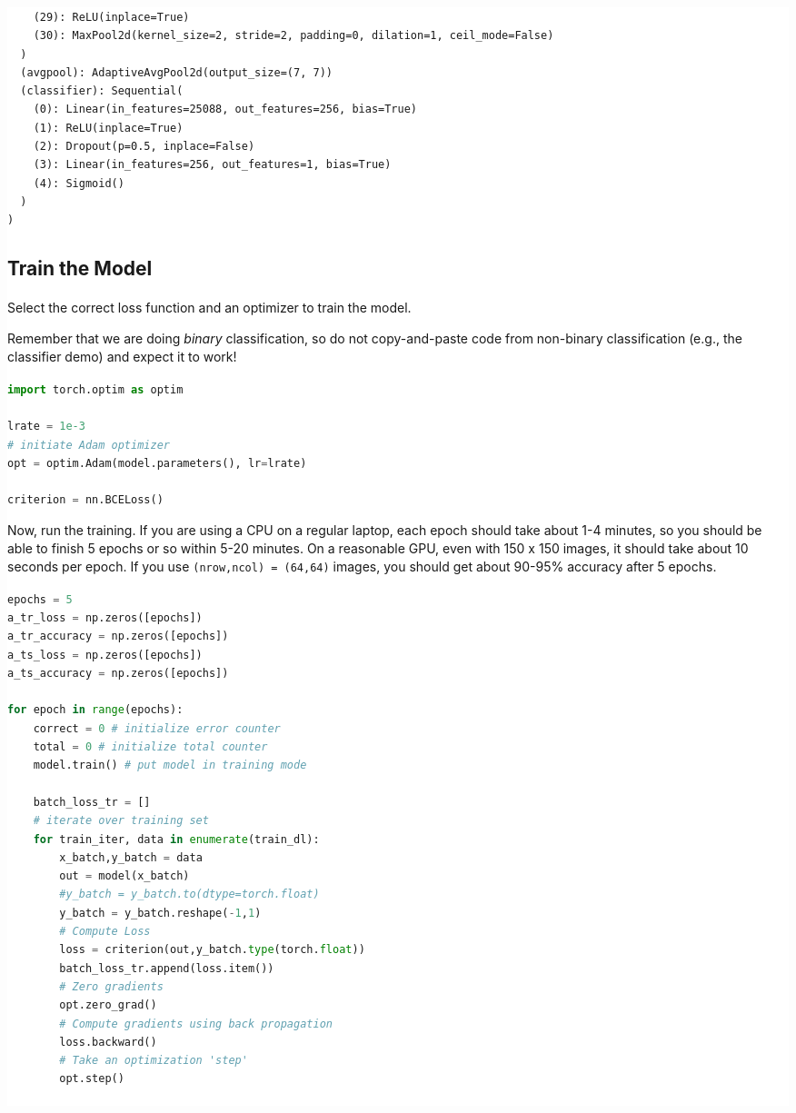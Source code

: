         (29): ReLU(inplace=True)
        (30): MaxPool2d(kernel_size=2, stride=2, padding=0, dilation=1, ceil_mode=False)
      )
      (avgpool): AdaptiveAvgPool2d(output_size=(7, 7))
      (classifier): Sequential(
        (0): Linear(in_features=25088, out_features=256, bias=True)
        (1): ReLU(inplace=True)
        (2): Dropout(p=0.5, inplace=False)
        (3): Linear(in_features=256, out_features=1, bias=True)
        (4): Sigmoid()
      )
    )
    

## Train the Model

Select the correct loss function and an optimizer to train the model. 

Remember that we are doing *binary* classification, so do not copy-and-paste code from non-binary classification (e.g., the classifier demo) and expect it to work!


```python
import torch.optim as optim

lrate = 1e-3
# initiate Adam optimizer
opt = optim.Adam(model.parameters(), lr=lrate)

criterion = nn.BCELoss()
```

Now, run the training.  If you are using a CPU on a regular laptop, each epoch should take about 1-4 minutes, so you should be able to finish 5 epochs or so within 5-20 minutes.  On a reasonable GPU, even with 150 x 150 images, it should take about 10 seconds per epoch.  If you use `(nrow,ncol) = (64,64)` images, you should get about 90-95% accuracy after 5 epochs.


```python
epochs = 5
a_tr_loss = np.zeros([epochs])
a_tr_accuracy = np.zeros([epochs])
a_ts_loss = np.zeros([epochs])
a_ts_accuracy = np.zeros([epochs])

for epoch in range(epochs):
    correct = 0 # initialize error counter
    total = 0 # initialize total counter
    model.train() # put model in training mode
    
    batch_loss_tr = []
    # iterate over training set
    for train_iter, data in enumerate(train_dl):
        x_batch,y_batch = data
        out = model(x_batch)
        #y_batch = y_batch.to(dtype=torch.float)
        y_batch = y_batch.reshape(-1,1)
        # Compute Loss
        loss = criterion(out,y_batch.type(torch.float))
        batch_loss_tr.append(loss.item())
        # Zero gradients
        opt.zero_grad()
        # Compute gradients using back propagation
        loss.backward()
        # Take an optimization 'step'
        opt.step()
        
```